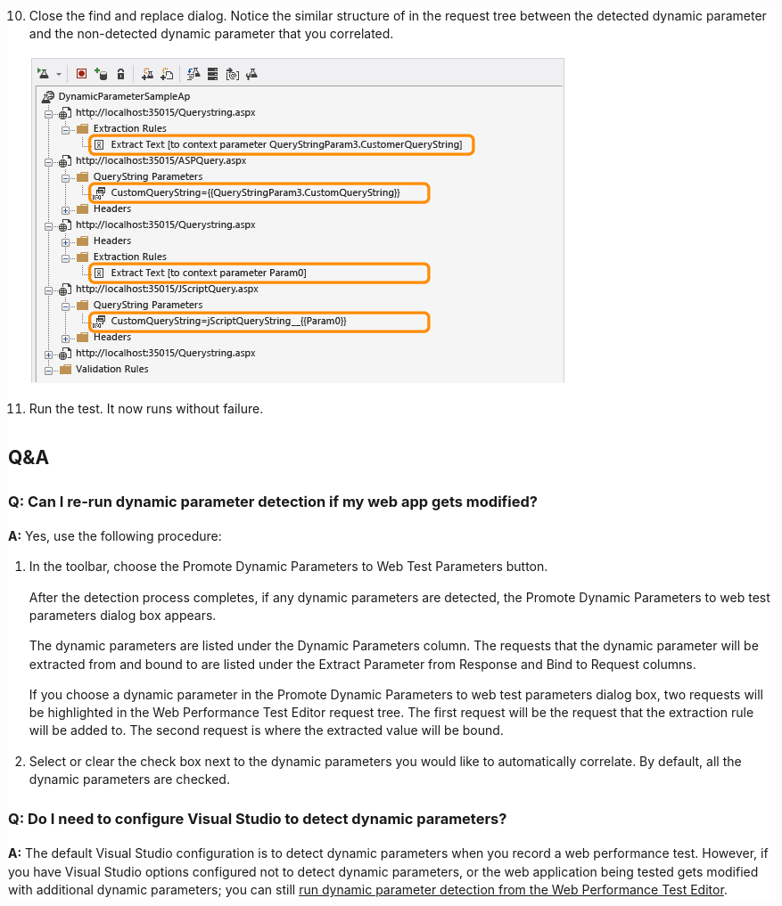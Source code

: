 10. Close the find and replace dialog. Notice the similar structure of in the request tree between the detected dynamic parameter and the non-detected dynamic parameter that you correlated.

     ![Detected and correlated dynamic parameters](../test/media/web_test_dynamicparameter_conclusion.png)

11. Run the test. It now runs without failure.

## Q&A

### Q: Can I re-run dynamic parameter detection if my web app gets modified?

 **A:** Yes, use the following procedure:

1.  In the toolbar, choose the Promote Dynamic Parameters to Web Test Parameters button.

     After the detection process completes, if any dynamic parameters are detected, the Promote Dynamic Parameters to web test parameters dialog box appears.

     The dynamic parameters are listed under the Dynamic Parameters column. The requests that the dynamic parameter will be extracted from and bound to are listed under the Extract Parameter from Response and Bind to Request columns.

     If you choose a dynamic parameter in the Promote Dynamic Parameters to web test parameters dialog box, two requests will be highlighted in the Web Performance Test Editor request tree. The first request will be the request that the extraction rule will be added to. The second request is where the extracted value will be bound.

2.  Select or clear the check box next to the dynamic parameters you would like to automatically correlate. By default, all the dynamic parameters are checked.

### Q: Do I need to configure Visual Studio to detect dynamic parameters?

 **A:** The default Visual Studio configuration is to detect dynamic parameters when you record a web performance test. However, if you have Visual Studio options configured not to detect dynamic parameters, or the web application being tested gets modified with additional dynamic parameters; you can still [run dynamic parameter detection from the Web Performance Test Editor](#FindingNonDetectableDynamicParamters_QA_ReRunDetection).